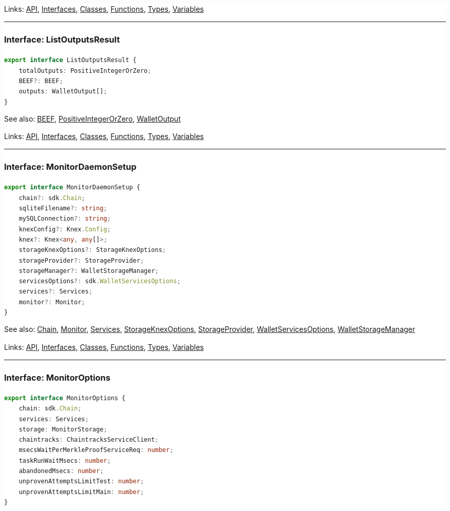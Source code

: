 Links: [API](#api), [Interfaces](#interfaces), [Classes](#classes), [Functions](#functions), [Types](#types), [Variables](#variables)

---
### Interface: ListOutputsResult

```ts
export interface ListOutputsResult {
    totalOutputs: PositiveIntegerOrZero;
    BEEF?: BEEF;
    outputs: WalletOutput[];
}
```

See also: [BEEF](#type-beef), [PositiveIntegerOrZero](#type-positiveintegerorzero), [WalletOutput](#interface-walletoutput)

Links: [API](#api), [Interfaces](#interfaces), [Classes](#classes), [Functions](#functions), [Types](#types), [Variables](#variables)

---
### Interface: MonitorDaemonSetup

```ts
export interface MonitorDaemonSetup {
    chain?: sdk.Chain;
    sqliteFilename?: string;
    mySQLConnection?: string;
    knexConfig?: Knex.Config;
    knex?: Knex<any, any[]>;
    storageKnexOptions?: StorageKnexOptions;
    storageProvider?: StorageProvider;
    storageManager?: WalletStorageManager;
    servicesOptions?: sdk.WalletServicesOptions;
    services?: Services;
    monitor?: Monitor;
}
```

See also: [Chain](#type-chain), [Monitor](#class-monitor), [Services](#class-services), [StorageKnexOptions](#interface-storageknexoptions), [StorageProvider](#class-storageprovider), [WalletServicesOptions](#interface-walletservicesoptions), [WalletStorageManager](#class-walletstoragemanager)

Links: [API](#api), [Interfaces](#interfaces), [Classes](#classes), [Functions](#functions), [Types](#types), [Variables](#variables)

---
### Interface: MonitorOptions

```ts
export interface MonitorOptions {
    chain: sdk.Chain;
    services: Services;
    storage: MonitorStorage;
    chaintracks: ChaintracksServiceClient;
    msecsWaitPerMerkleProofServiceReq: number;
    taskRunWaitMsecs: number;
    abandonedMsecs: number;
    unprovenAttemptsLimitTest: number;
    unprovenAttemptsLimitMain: number;
}
```

